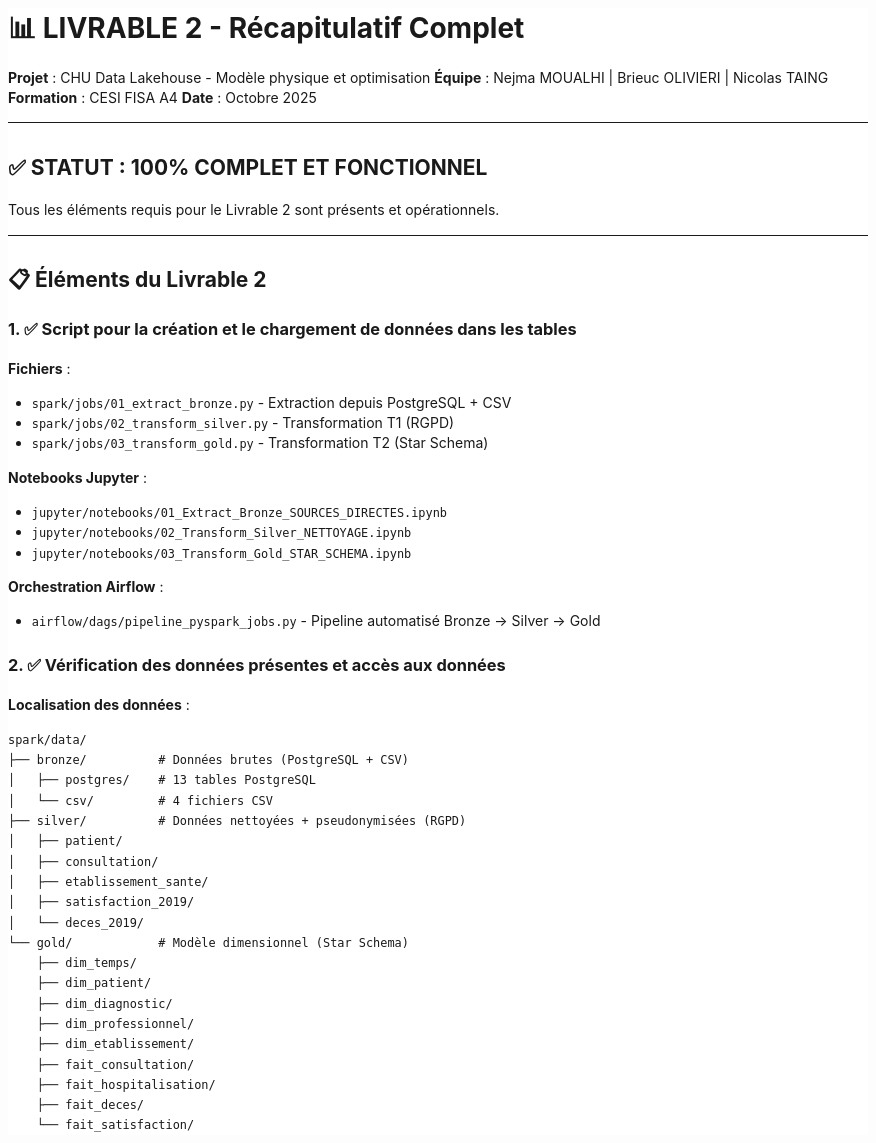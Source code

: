 # 📊 LIVRABLE 2 - Récapitulatif Complet

**Projet** : CHU Data Lakehouse - Modèle physique et optimisation
**Équipe** : Nejma MOUALHI | Brieuc OLIVIERI | Nicolas TAING
**Formation** : CESI FISA A4
**Date** : Octobre 2025

---

## ✅ STATUT : 100% COMPLET ET FONCTIONNEL

Tous les éléments requis pour le Livrable 2 sont présents et opérationnels.

---

## 📋 Éléments du Livrable 2

### 1. ✅ Script pour la création et le chargement de données dans les tables

**Fichiers** :
- `spark/jobs/01_extract_bronze.py` - Extraction depuis PostgreSQL + CSV
- `spark/jobs/02_transform_silver.py` - Transformation T1 (RGPD)
- `spark/jobs/03_transform_gold.py` - Transformation T2 (Star Schema)

**Notebooks Jupyter** :
- `jupyter/notebooks/01_Extract_Bronze_SOURCES_DIRECTES.ipynb`
- `jupyter/notebooks/02_Transform_Silver_NETTOYAGE.ipynb`
- `jupyter/notebooks/03_Transform_Gold_STAR_SCHEMA.ipynb`

**Orchestration Airflow** :
- `airflow/dags/pipeline_pyspark_jobs.py` - Pipeline automatisé Bronze → Silver → Gold

### 2. ✅ Vérification des données présentes et accès aux données

**Localisation des données** :
```
spark/data/
├── bronze/          # Données brutes (PostgreSQL + CSV)
│   ├── postgres/    # 13 tables PostgreSQL
│   └── csv/         # 4 fichiers CSV
├── silver/          # Données nettoyées + pseudonymisées (RGPD)
│   ├── patient/
│   ├── consultation/
│   ├── etablissement_sante/
│   ├── satisfaction_2019/
│   └── deces_2019/
└── gold/            # Modèle dimensionnel (Star Schema)
    ├── dim_temps/
    ├── dim_patient/
    ├── dim_diagnostic/
    ├── dim_professionnel/
    ├── dim_etablissement/
    ├── fait_consultation/
    ├── fait_hospitalisation/
    ├── fait_deces/
    └── fait_satisfaction/
```
